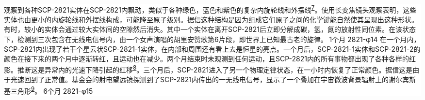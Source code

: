   <td colspan='1' rowspan='1'>&#35266;&#23519;&#21040;&#21508;&#31181;SCP-2821&#23454;&#20307;&#22312;SCP-2821&#20869;&#39128;&#21160;&#65292;&#31867;&#20284;&#20110;&#21508;&#31181;&#32511;&#33394;&#65292;&#34013;&#33394;&#21644;&#32043;&#33394;&#30340;&#22797;&#26434;&#20869;&#26059;&#36718;&#32447;&#21644;&#22806;&#25670;&#32447;<sup class='footnoteref'><a shape='rect' class='footnoteref' id='footnoteref-7' href='javascript:;' onclick='WIKIDOT.page.utils.scrollToReference(&apos;footnote-7&apos;)'>7</a></sup>&#12290;&#20351;&#29992;&#38271;&#21464;&#28966;&#38236;&#22836;&#35266;&#23519;&#34920;&#26126;&#65292;&#36825;&#20123;&#23454;&#20307;&#20063;&#30001;&#26356;&#23567;&#30340;&#20869;&#26059;&#36718;&#32447;&#21644;&#22806;&#25670;&#32447;&#26500;&#25104;&#65292;&#21487;&#33021;&#38477;&#33267;&#21407;&#23376;&#32423;&#21035;&#12290;&#25454;&#20449;&#36825;&#31181;&#32467;&#26500;&#26159;&#22240;&#20026;&#32452;&#25104;&#23427;&#20204;&#21407;&#23376;&#20043;&#38388;&#30340;&#21270;&#23398;&#38190;&#33021;&#33258;&#28982;&#20351;&#20854;&#21576;&#29616;&#20986;&#36825;&#31181;&#24418;&#29366;&#12290;&#26377;&#26102;&#65292;&#36739;&#23567;&#30340;&#23454;&#20307;&#20250;&#36890;&#36807;&#36739;&#22823;&#23454;&#20307;&#38388;&#30340;&#31354;&#38553;&#28982;&#21518;&#28040;&#22833;&#12290;&#20854;&#20013;&#19968;&#20010;&#23454;&#20307;&#22312;&#31163;&#24320;SCP-2821&#21518;&#31435;&#21363;&#20998;&#35299;&#25104;&#30899;&#65292;&#27682;&#65292;&#27694;&#30340;&#25918;&#23556;&#24615;&#21516;&#20301;&#32032;&#12290;&#22312;&#35813;&#29366;&#24577;&#19979;&#65292;&#26816;&#27979;&#21040;&#19977;&#27425;&#21253;&#21547;&#22312;&#26080;&#32447;&#30005;&#20449;&#21495;&#20869;&#65292;&#30001;&#19968;&#20010;&#22899;&#22768;&#28436;&#21809;&#30340;&#32993;&#37324;&#23433;&#36190;&#27468;&#31532;6&#29255;&#27573;&#65292;&#21363;&#19990;&#30028;&#19978;&#24050;&#30693;&#26368;&#21476;&#32769;&#30340;&#26059;&#24459;&#12290;</td>
  <td colspan='1' rowspan='1'>1&#20010;&#26376;</td>
 </tr>
 <tr>
  <td colspan='1' rowspan='1'>2821-&#966;14</td>
  <td colspan='1' rowspan='1'>&#22312;&#19968;&#20010;&#26376;&#20869;&#65292;SCP-2821&#20869;&#20986;&#29616;&#20102;&#33509;&#24178;&#20010;&#26143;&#20113;&#29366;SCP-2821-1&#23454;&#20307;&#65292;&#22312;&#20869;&#37096;&#21644;&#21608;&#22260;&#36824;&#26377;&#30475;&#19978;&#21435;&#26159;&#24658;&#26143;&#30340;&#20142;&#28857;&#12290;&#19968;&#20010;&#26376;&#21518;&#65292;SCP-2821-1&#23454;&#20307;&#21644;SCP-2821-2&#30340;&#39068;&#33394;&#22312;&#25509;&#19979;&#26469;&#30340;&#20004;&#20010;&#26376;&#20013;&#36880;&#28176;&#36716;&#32418;&#65292;&#19988;&#36816;&#21160;&#20063;&#22312;&#20943;&#23569;&#12290;&#20004;&#20010;&#26376;&#32467;&#26463;&#26102;&#26410;&#35266;&#27979;&#21040;&#20219;&#20309;&#36816;&#21160;&#65292;&#19988;SCP-2821&#20869;&#30340;&#25152;&#26377;&#20107;&#29289;&#37117;&#20986;&#29616;&#20102;&#21508;&#31181;&#21508;&#26679;&#30340;&#32418;&#24433;&#12290;&#25512;&#26029;&#36825;&#26159;&#24322;&#24120;&#20869;&#30340;&#20809;&#36895;&#19979;&#38477;&#24341;&#36215;&#30340;&#32418;&#31227;<sup class='footnoteref'><a shape='rect' class='footnoteref' id='footnoteref-8' href='javascript:;' onclick='WIKIDOT.page.utils.scrollToReference(&apos;footnote-8&apos;)'>8</a></sup>&#12290;&#19977;&#20010;&#26376;&#21518;&#65292;SCP-2821&#36827;&#20837;&#20102;&#21478;&#19968;&#20010;&#29289;&#29702;&#23450;&#24459;&#29366;&#24577;&#65292;&#22312;&#19968;&#23567;&#26102;&#20869;&#24674;&#22797;&#20102;&#27491;&#24120;&#39068;&#33394;&#12290;&#25454;&#20449;&#36825;&#26159;&#30001;&#20110;&#20809;&#36895;&#22238;&#21040;&#20102;&#27491;&#24120;&#20540;&#12290;&#22522;&#37329;&#20250;&#30340;&#23556;&#30005;&#26395;&#36828;&#38236;&#25506;&#27979;&#21040;&#20102;SCP-2821&#20869;&#20256;&#20986;&#30340;&#19968;&#26080;&#32447;&#30005;&#20449;&#21495;&#65292;&#26174;&#31034;&#20102;&#19968;&#20010;&#21472;&#21152;&#22312;&#23431;&#23449;&#24494;&#27874;&#32972;&#26223;&#36752;&#23556;&#19978;&#30340;&#35874;&#23572;&#23486;&#26031;&#22522;&#19977;&#35282;&#24418;<sup class='footnoteref'><a shape='rect' class='footnoteref' id='footnoteref-9' href='javascript:;' onclick='WIKIDOT.page.utils.scrollToReference(&apos;footnote-9&apos;)'>9</a></sup>&#12290;</td>
  <td colspan='1' rowspan='1'>6&#20010;&#26376;</td>
 </tr>
 <tr>
  <td colspan='1' rowspan='1'>2821-&#966;15</td>